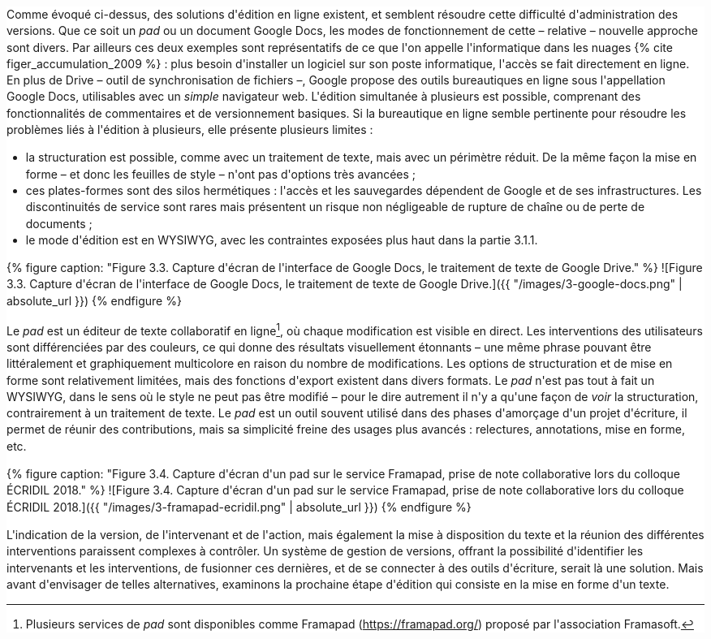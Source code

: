Comme évoqué ci-dessus, des solutions d'édition en ligne existent, et semblent résoudre cette difficulté d'administration des versions.
Que ce soit un _pad_ ou un document Google Docs, les modes de fonctionnement de cette – relative – nouvelle approche sont divers.
Par ailleurs ces deux exemples sont représentatifs de ce que l'on appelle l'informatique dans les nuages {% cite figer_accumulation_2009 %} : plus besoin d'installer un logiciel sur son poste informatique, l'accès se fait directement en ligne.
En plus de Drive – outil de synchronisation de fichiers –, Google propose des outils bureautiques en ligne sous l'appellation Google Docs, utilisables avec un _simple_ navigateur web.
L'édition simultanée à plusieurs est possible, comprenant des fonctionnalités de commentaires et de versionnement basiques.
Si la bureautique en ligne semble pertinente pour résoudre les problèmes liés à l'édition à plusieurs, elle présente plusieurs limites :

- la structuration est possible, comme avec un traitement de texte, mais avec un périmètre réduit. De la même façon la mise en forme – et donc les feuilles de style – n'ont pas d'options très avancées ;
- ces plates-formes sont des silos hermétiques : l'accès et les sauvegardes dépendent de Google et de ses infrastructures. Les discontinuités de service sont rares mais présentent un risque non négligeable de rupture de chaîne ou de perte de documents ;
- le mode d'édition est en WYSIWYG, avec les contraintes exposées plus haut dans la partie 3.1.1.

{% figure caption: "Figure 3.3. Capture d'écran de l'interface de Google Docs, le traitement de texte de Google Drive." %}
![Figure 3.3. Capture d'écran de l'interface de Google Docs, le traitement de texte de Google Drive.]({{ "/images/3-google-docs.png" | absolute_url }})
{% endfigure %}

Le _pad_ est un éditeur de texte collaboratif en ligne[^pad-framapad], où chaque modification est visible en direct.
Les interventions des utilisateurs sont différenciées par des couleurs, ce qui donne des résultats visuellement étonnants – une même phrase pouvant être littéralement et graphiquement multicolore en raison du nombre de modifications.
Les options de structuration et de mise en forme sont relativement limitées, mais des fonctions d'export existent dans divers formats.
Le _pad_ n'est pas tout à fait un WYSIWYG, dans le sens où le style ne peut pas être modifié – pour le dire autrement il n'y a qu'une façon de _voir_ la structuration, contrairement à un traitement de texte.
Le _pad_ est un outil souvent utilisé dans des phases d'amorçage d'un projet d'écriture, il permet de réunir des contributions, mais sa simplicité freine des usages plus avancés : relectures, annotations, mise en forme, etc.

{% figure caption: "Figure 3.4. Capture d'écran d'un pad sur le service Framapad, prise de note collaborative lors du colloque ÉCRIDIL 2018." %}
![Figure 3.4. Capture d'écran d'un pad sur le service Framapad, prise de note collaborative lors du colloque ÉCRIDIL 2018.]({{ "/images/3-framapad-ecridil.png" | absolute_url }})
{% endfigure %}

L'indication de la version, de l'intervenant et de l'action, mais également la mise à disposition du texte et la réunion des différentes interventions paraissent complexes à contrôler.
Un système de gestion de versions, offrant la possibilité d'identifier les intervenants et les interventions, de fusionner ces dernières, et de se connecter à des outils d'écriture, serait là une solution.
Mais avant d'envisager de telles alternatives, examinons la prochaine étape d'édition qui consiste en la mise en forme d'un texte.


[^pad-framapad]: Plusieurs services de _pad_ sont disponibles comme Framapad (https://framapad.org/) proposé par l'association Framasoft.
